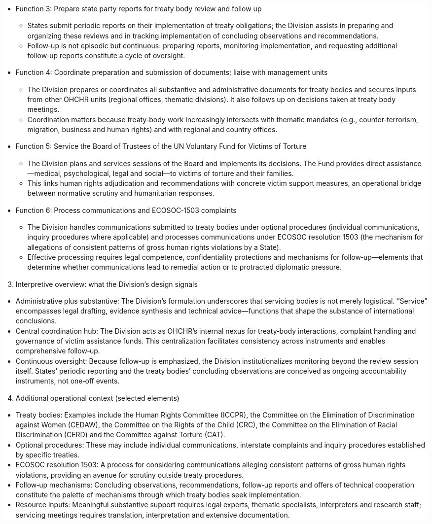 - Function 3: Prepare state party reports for treaty body review and follow up
  - States submit periodic reports on their implementation of treaty obligations; the Division assists in preparing and organizing these reviews and in tracking implementation of concluding observations and recommendations.
  - Follow‑up is not episodic but continuous: preparing reports, monitoring implementation, and requesting additional follow‑up reports constitute a cycle of oversight.

- Function 4: Coordinate preparation and submission of documents; liaise with management units
  - The Division prepares or coordinates all substantive and administrative documents for treaty bodies and secures inputs from other OHCHR units (regional offices, thematic divisions). It also follows up on decisions taken at treaty body meetings.
  - Coordination matters because treaty‑body work increasingly intersects with thematic mandates (e.g., counter‑terrorism, migration, business and human rights) and with regional and country offices.

- Function 5: Service the Board of Trustees of the UN Voluntary Fund for Victims of Torture
  - The Division plans and services sessions of the Board and implements its decisions. The Fund provides direct assistance—medical, psychological, legal and social—to victims of torture and their families.
  - This links human rights adjudication and recommendations with concrete victim support measures, an operational bridge between normative scrutiny and humanitarian responses.

- Function 6: Process communications and ECOSOC‑1503 complaints
  - The Division handles communications submitted to treaty bodies under optional procedures (individual communications, inquiry procedures where applicable) and processes communications under ECOSOC resolution 1503 (the mechanism for allegations of consistent patterns of gross human rights violations by a State).
  - Effective processing requires legal competence, confidentiality protections and mechanisms for follow‑up—elements that determine whether communications lead to remedial action or to protracted diplomatic pressure.

3. Interpretive overview: what the Division’s design signals
- Administrative plus substantive: The Division’s formulation underscores that servicing bodies is not merely logistical. “Service” encompasses legal drafting, evidence synthesis and technical advice—functions that shape the substance of international conclusions.
- Central coordination hub: The Division acts as OHCHR’s internal nexus for treaty‑body interactions, complaint handling and governance of victim assistance funds. This centralization facilitates consistency across instruments and enables comprehensive follow‑up.
- Continuous oversight: Because follow‑up is emphasized, the Division institutionalizes monitoring beyond the review session itself. States’ periodic reporting and the treaty bodies’ concluding observations are conceived as ongoing accountability instruments, not one‑off events.

4. Additional operational context (selected elements)
- Treaty bodies: Examples include the Human Rights Committee (ICCPR), the Committee on the Elimination of Discrimination against Women (CEDAW), the Committee on the Rights of the Child (CRC), the Committee on the Elimination of Racial Discrimination (CERD) and the Committee against Torture (CAT).
- Optional procedures: These may include individual communications, interstate complaints and inquiry procedures established by specific treaties.
- ECOSOC resolution 1503: A process for considering communications alleging consistent patterns of gross human rights violations, providing an avenue for scrutiny outside treaty procedures.
- Follow‑up mechanisms: Concluding observations, recommendations, follow‑up reports and offers of technical cooperation constitute the palette of mechanisms through which treaty bodies seek implementation.
- Resource inputs: Meaningful substantive support requires legal experts, thematic specialists, interpreters and research staff; servicing meetings requires translation, interpretation and extensive documentation.
